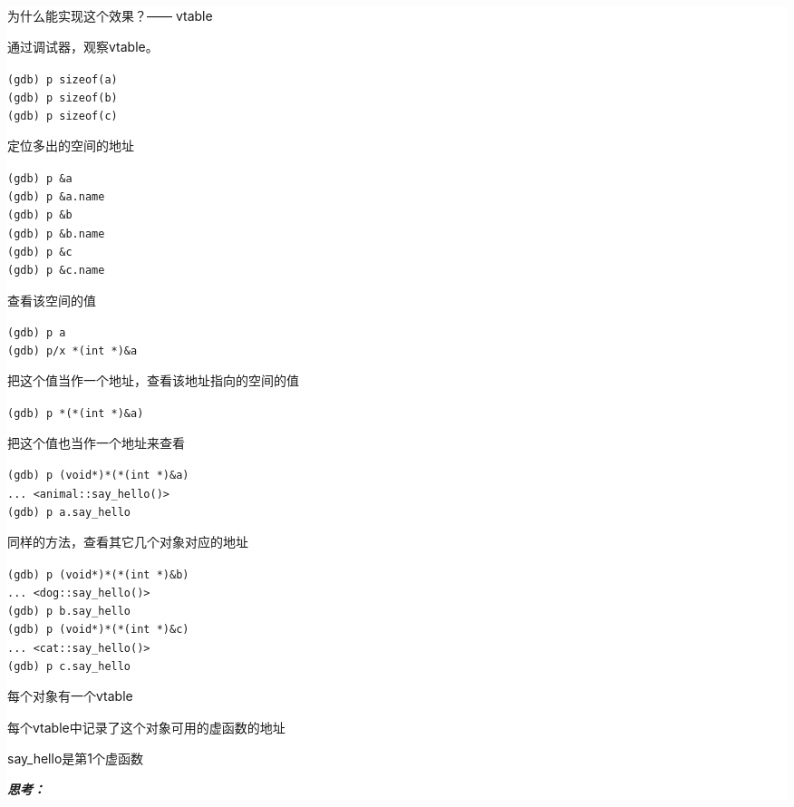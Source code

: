 为什么能实现这个效果？—— vtable

通过调试器，观察vtable。

```
(gdb) p sizeof(a)
(gdb) p sizeof(b)
(gdb) p sizeof(c)
```

定位多出的空间的地址

```
(gdb) p &a
(gdb) p &a.name
(gdb) p &b
(gdb) p &b.name
(gdb) p &c
(gdb) p &c.name
```

查看该空间的值

```
(gdb) p a
(gdb) p/x *(int *)&a
```

把这个值当作一个地址，查看该地址指向的空间的值

```
(gdb) p *(*(int *)&a)
```

把这个值也当作一个地址来查看

```
(gdb) p (void*)*(*(int *)&a)
... <animal::say_hello()>
(gdb) p a.say_hello
```

同样的方法，查看其它几个对象对应的地址

```
(gdb) p (void*)*(*(int *)&b)
... <dog::say_hello()>
(gdb) p b.say_hello
(gdb) p (void*)*(*(int *)&c)
... <cat::say_hello()>
(gdb) p c.say_hello
```

每个对象有一个vtable

每个vtable中记录了这个对象可用的虚函数的地址

say_hello是第1个虚函数

***思考：***
